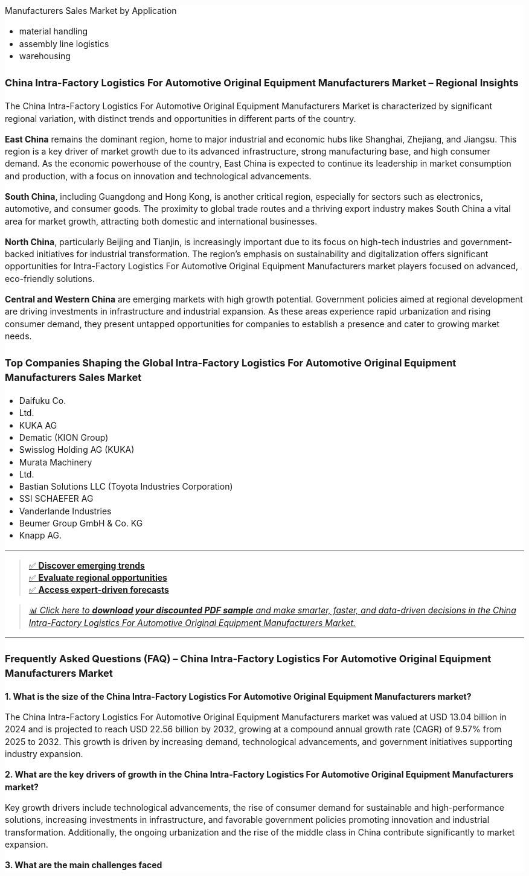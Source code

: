 Manufacturers Sales Market by Application</h3><ul><li>material handling</li><li>assembly line logistics</li><li>warehousing</li></ul></p><h3 class="" data-start="154" data-end="199"><strong data-start="158" data-end="199">China Intra-Factory Logistics For Automotive Original Equipment Manufacturers Market &ndash; Regional Insights</strong></h3><p class="" data-start="201" data-end="349">The China Intra-Factory Logistics For Automotive Original Equipment Manufacturers Market is characterized by significant regional variation, with distinct trends and opportunities in different parts of the country.</p><p class="" data-start="351" data-end="799"><strong data-start="351" data-end="365">East China</strong> remains the dominant region, home to major industrial and economic hubs like Shanghai, Zhejiang, and Jiangsu. This region is a key driver of market growth due to its advanced infrastructure, strong manufacturing base, and high consumer demand. As the economic powerhouse of the country, East China is expected to continue its leadership in market consumption and production, with a focus on innovation and technological advancements.</p><p class="" data-start="801" data-end="1129"><strong data-start="801" data-end="816">South China</strong>, including Guangdong and Hong Kong, is another critical region, especially for sectors such as electronics, automotive, and consumer goods. The proximity to global trade routes and a thriving export industry makes South China a vital area for market growth, attracting both domestic and international businesses.</p><p class="" data-start="1131" data-end="1474"><strong data-start="1131" data-end="1146">North China</strong>, particularly Beijing and Tianjin, is increasingly important due to its focus on high-tech industries and government-backed initiatives for industrial transformation. The region&rsquo;s emphasis on sustainability and digitalization offers significant opportunities for Intra-Factory Logistics For Automotive Original Equipment Manufacturers market players focused on advanced, eco-friendly solutions.</p><p class="" data-start="1476" data-end="1854"><strong data-start="1476" data-end="1505">Central and Western China</strong> are emerging markets with high growth potential. Government policies aimed at regional development are driving investments in infrastructure and industrial expansion. As these areas experience rapid urbanization and rising consumer demand, they present untapped opportunities for companies to establish a presence and cater to growing market needs.</p><p class="" data-start="1856" data-end="2046"><h3>Top Companies Shaping the Global Intra-Factory Logistics For Automotive Original Equipment Manufacturers Sales Market </h3><ul><li>Daifuku Co.</li><li>Ltd.</li><li>KUKA AG</li><li>Dematic (KION Group)</li><li>Swisslog Holding AG (KUKA)</li><li>Murata Machinery</li><li>Ltd.</li><li>Bastian Solutions LLC (Toyota Industries Corporation)</li><li>SSI SCHAEFER AG</li><li>Vanderlande Industries</li><li>Beumer Group GmbH & Co. KG</li><li>Knapp AG.</li></ul></p><hr /><blockquote><p><a href="https://www.marketresearchintellect.com/ask-for-discount/?rid=912988&amp;utm_source=Github-China&amp;utm_medium=805">✅ <strong data-start="617" data-end="645">Discover emerging trends</strong></a><br data-start="645" data-end="648" /><a href="https://www.marketresearchintellect.com/ask-for-discount/?rid=912988&amp;utm_source=Github-China&amp;utm_medium=805"> ✅ <strong data-start="650" data-end="685">Evaluate regional opportunities</strong></a><br data-start="685" data-end="688" /><a href="https://www.marketresearchintellect.com/ask-for-discount/?rid=912988&amp;utm_source=Github-China&amp;utm_medium=805"> ✅ <strong data-start="690" data-end="724">Access expert-driven forecasts</strong></a></p></blockquote><blockquote><p class="" data-start="728" data-end="864"><a href="https://www.marketresearchintellect.com/ask-for-discount/?rid=912988&amp;utm_source=Github-China&amp;utm_medium=805"><em>📊 Click&nbsp;here to <strong data-start="746" data-end="785">download your discounted PDF sample</strong> and make smarter, faster, and data-driven decisions in the China Intra-Factory Logistics For Automotive Original Equipment Manufacturers Market.</em></a></p></blockquote><hr /><h3 class="" data-start="169" data-end="229"><strong data-start="173" data-end="229">Frequently Asked Questions (FAQ) &ndash; China Intra-Factory Logistics For Automotive Original Equipment Manufacturers Market</strong></h3><p class="" data-start="231" data-end="601"><strong data-start="231" data-end="280">1. What is the size of the China Intra-Factory Logistics For Automotive Original Equipment Manufacturers market?</strong></p><p class="" data-start="231" data-end="601">The China Intra-Factory Logistics For Automotive Original Equipment Manufacturers market was valued at USD 13.04 billion in 2024 and is projected to reach USD 22.56 billion by 2032, growing at a compound annual growth rate (CAGR) of 9.57% from 2025 to 2032. This growth is driven by increasing demand, technological advancements, and government initiatives supporting industry expansion.</p><p class="" data-start="603" data-end="1058"><strong data-start="603" data-end="670">2. What are the key drivers of growth in the China Intra-Factory Logistics For Automotive Original Equipment Manufacturers market?</strong></p><p class="" data-start="603" data-end="1058">Key growth drivers include technological advancements, the rise of consumer demand for sustainable and high-performance solutions, increasing investments in infrastructure, and favorable government policies promoting innovation and industrial transformation. Additionally, the ongoing urbanization and the rise of the middle class in China contribute significantly to market expansion.</p><p class="" data-start="1060" data-end="1466"><strong data-start="1060" data-end="1141">3. What are the main challenges faced